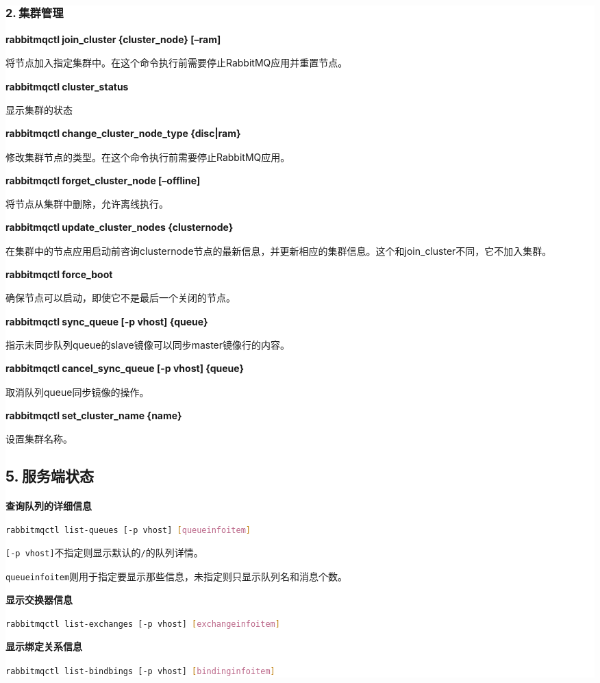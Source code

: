 
### 2. 集群管理

**rabbitmqctl join_cluster {cluster_node} [–ram]**

将节点加入指定集群中。在这个命令执行前需要停止RabbitMQ应用并重置节点。

**rabbitmqctl cluster_status**

显示集群的状态

**rabbitmqctl change_cluster_node_type {disc|ram}**

修改集群节点的类型。在这个命令执行前需要停止RabbitMQ应用。

**rabbitmqctl forget_cluster_node [–offline]**

将节点从集群中删除，允许离线执行。

**rabbitmqctl update_cluster_nodes {clusternode}**

在集群中的节点应用启动前咨询clusternode节点的最新信息，并更新相应的集群信息。这个和join_cluster不同，它不加入集群。

**rabbitmqctl force_boot**

确保节点可以启动，即使它不是最后一个关闭的节点。

**rabbitmqctl sync_queue [-p vhost] {queue}**

指示未同步队列queue的slave镜像可以同步master镜像行的内容。

**rabbitmqctl cancel_sync_queue [-p vhost] {queue}**

取消队列queue同步镜像的操作。

**rabbitmqctl set_cluster_name {name}**

设置集群名称。



## 5. 服务端状态

**查询队列的详细信息**

```sh
rabbitmqctl list-queues [-p vhost] [queueinfoitem]
```

`[-p vhost]`不指定则显示默认的`/`的队列详情。

`queueinfoitem`则用于指定要显示那些信息，未指定则只显示队列名和消息个数。

**显示交换器信息**

```sh
rabbitmqctl list-exchanges [-p vhost] [exchangeinfoitem]
```



**显示绑定关系信息**

```sh
rabbitmqctl list-bindbings [-p vhost] [bindinginfoitem]
```
